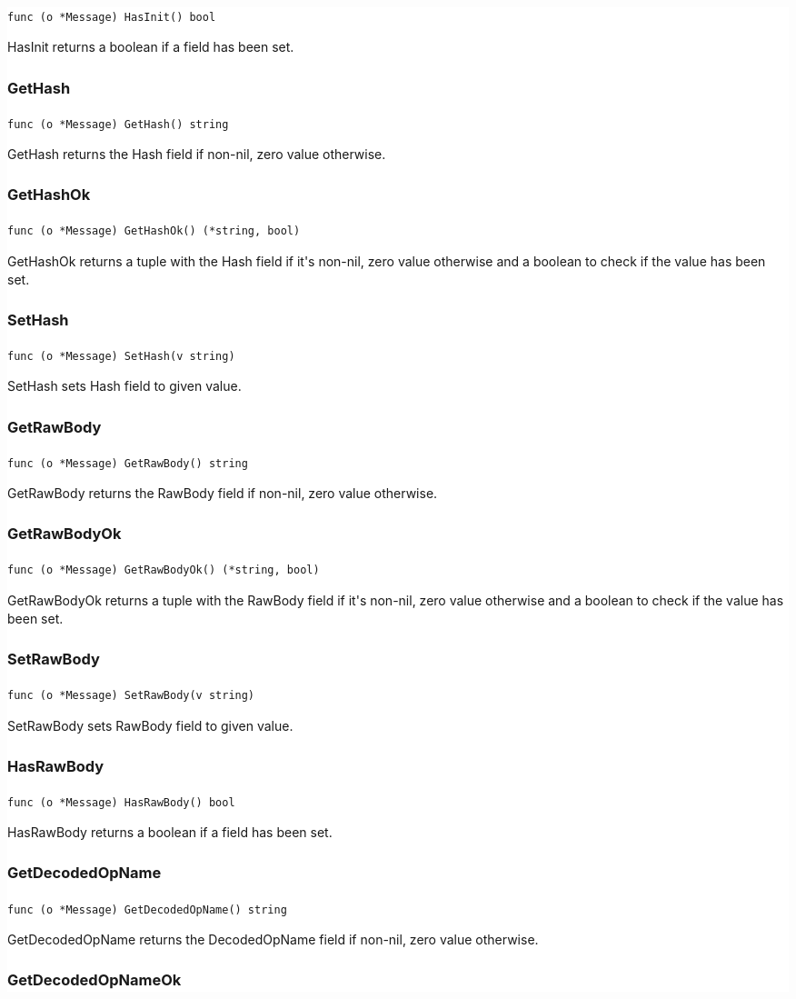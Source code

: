 `func (o *Message) HasInit() bool`

HasInit returns a boolean if a field has been set.

### GetHash

`func (o *Message) GetHash() string`

GetHash returns the Hash field if non-nil, zero value otherwise.

### GetHashOk

`func (o *Message) GetHashOk() (*string, bool)`

GetHashOk returns a tuple with the Hash field if it's non-nil, zero value otherwise
and a boolean to check if the value has been set.

### SetHash

`func (o *Message) SetHash(v string)`

SetHash sets Hash field to given value.


### GetRawBody

`func (o *Message) GetRawBody() string`

GetRawBody returns the RawBody field if non-nil, zero value otherwise.

### GetRawBodyOk

`func (o *Message) GetRawBodyOk() (*string, bool)`

GetRawBodyOk returns a tuple with the RawBody field if it's non-nil, zero value otherwise
and a boolean to check if the value has been set.

### SetRawBody

`func (o *Message) SetRawBody(v string)`

SetRawBody sets RawBody field to given value.

### HasRawBody

`func (o *Message) HasRawBody() bool`

HasRawBody returns a boolean if a field has been set.

### GetDecodedOpName

`func (o *Message) GetDecodedOpName() string`

GetDecodedOpName returns the DecodedOpName field if non-nil, zero value otherwise.

### GetDecodedOpNameOk
